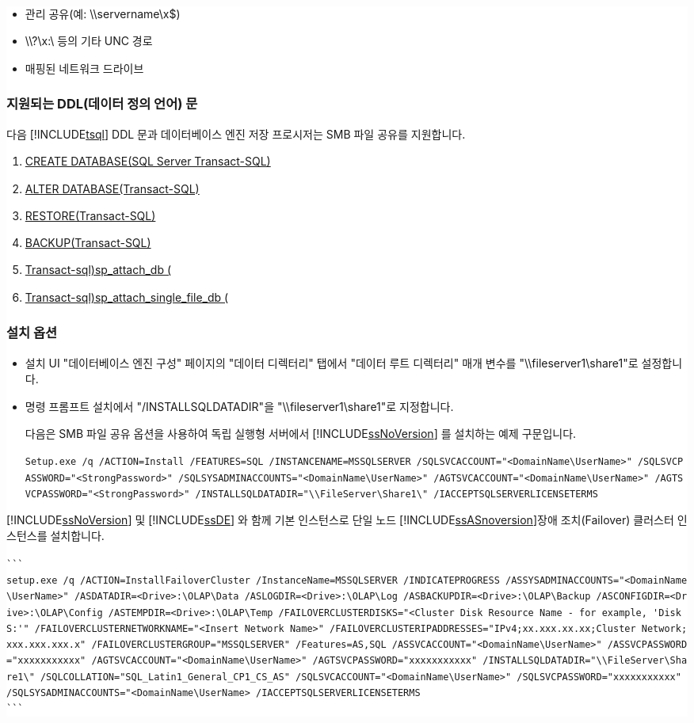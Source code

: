 -   관리 공유(예: \\\servername\x$)  
  
-   \\\\?\x:\ 등의 기타 UNC 경로  
  
-   매핑된 네트워크 드라이브  
  
### <a name="supported-data-definition-language-ddl-statements"></a>지원되는 DDL(데이터 정의 언어) 문  
 다음 [!INCLUDE[tsql](../../includes/tsql-md.md)] DDL 문과 데이터베이스 엔진 저장 프로시저는 SMB 파일 공유를 지원합니다.  
  
1.  [CREATE DATABASE&#40;SQL Server Transact-SQL&#41;](/sql/t-sql/statements/create-database-sql-server-transact-sql)  
  
2.  [ALTER DATABASE&#40;Transact-SQL&#41;](/sql/t-sql/statements/alter-database-transact-sql)  
  
3.  [RESTORE&#40;Transact-SQL&#41;](/sql/t-sql/statements/restore-statements-transact-sql)  
  
4.  [BACKUP&#40;Transact-SQL&#41;](/sql/t-sql/statements/backup-transact-sql)  
  
5.  [Transact-sql&#41;sp_attach_db &#40;](/sql/relational-databases/system-stored-procedures/sp-attach-db-transact-sql)  
  
6.  [Transact-sql&#41;sp_attach_single_file_db &#40;](/sql/relational-databases/system-stored-procedures/sp-attach-single-file-db-transact-sql)  
  
### <a name="installation-options"></a>설치 옵션  
  
-   설치 UI "데이터베이스 엔진 구성" 페이지의 "데이터 디렉터리" 탭에서 "데이터 루트 디렉터리" 매개 변수를 "\\\fileserver1\share1\"로 설정합니다.  
  
-   명령 프롬프트 설치에서 "/INSTALLSQLDATADIR"을 "\\\fileserver1\share1\"로 지정합니다.  
  
     다음은 SMB 파일 공유 옵션을 사용하여 독립 실행형 서버에서 [!INCLUDE[ssNoVersion](../../includes/ssnoversion-md.md)] 를 설치하는 예제 구문입니다.  
  
    ```  
    Setup.exe /q /ACTION=Install /FEATURES=SQL /INSTANCENAME=MSSQLSERVER /SQLSVCACCOUNT="<DomainName\UserName>" /SQLSVCPASSWORD="<StrongPassword>" /SQLSYSADMINACCOUNTS="<DomainName\UserName>" /AGTSVCACCOUNT="<DomainName\UserName>" /AGTSVCPASSWORD="<StrongPassword>" /INSTALLSQLDATADIR="\\FileServer\Share1\" /IACCEPTSQLSERVERLICENSETERMS  
    ```  
  
     
  [!INCLUDE[ssNoVersion](../../includes/ssnoversion-md.md)] 및 [!INCLUDE[ssDE](../../includes/ssde-md.md)] 와 함께 기본 인스턴스로 단일 노드 [!INCLUDE[ssASnoversion](../../includes/ssasnoversion-md.md)]장애 조치(Failover) 클러스터 인스턴스를 설치합니다.  
  
    ```  
    setup.exe /q /ACTION=InstallFailoverCluster /InstanceName=MSSQLSERVER /INDICATEPROGRESS /ASSYSADMINACCOUNTS="<DomainName\UserName>" /ASDATADIR=<Drive>:\OLAP\Data /ASLOGDIR=<Drive>:\OLAP\Log /ASBACKUPDIR=<Drive>:\OLAP\Backup /ASCONFIGDIR=<Drive>:\OLAP\Config /ASTEMPDIR=<Drive>:\OLAP\Temp /FAILOVERCLUSTERDISKS="<Cluster Disk Resource Name - for example, 'Disk S:'" /FAILOVERCLUSTERNETWORKNAME="<Insert Network Name>" /FAILOVERCLUSTERIPADDRESSES="IPv4;xx.xxx.xx.xx;Cluster Network;xxx.xxx.xxx.x" /FAILOVERCLUSTERGROUP="MSSQLSERVER" /Features=AS,SQL /ASSVCACCOUNT="<DomainName\UserName>" /ASSVCPASSWORD="xxxxxxxxxxx" /AGTSVCACCOUNT="<DomainName\UserName>" /AGTSVCPASSWORD="xxxxxxxxxxx" /INSTALLSQLDATADIR="\\FileServer\Share1\" /SQLCOLLATION="SQL_Latin1_General_CP1_CS_AS" /SQLSVCACCOUNT="<DomainName\UserName>" /SQLSVCPASSWORD="xxxxxxxxxxx" /SQLSYSADMINACCOUNTS="<DomainName\UserName> /IACCEPTSQLSERVERLICENSETERMS  
    ```  
  